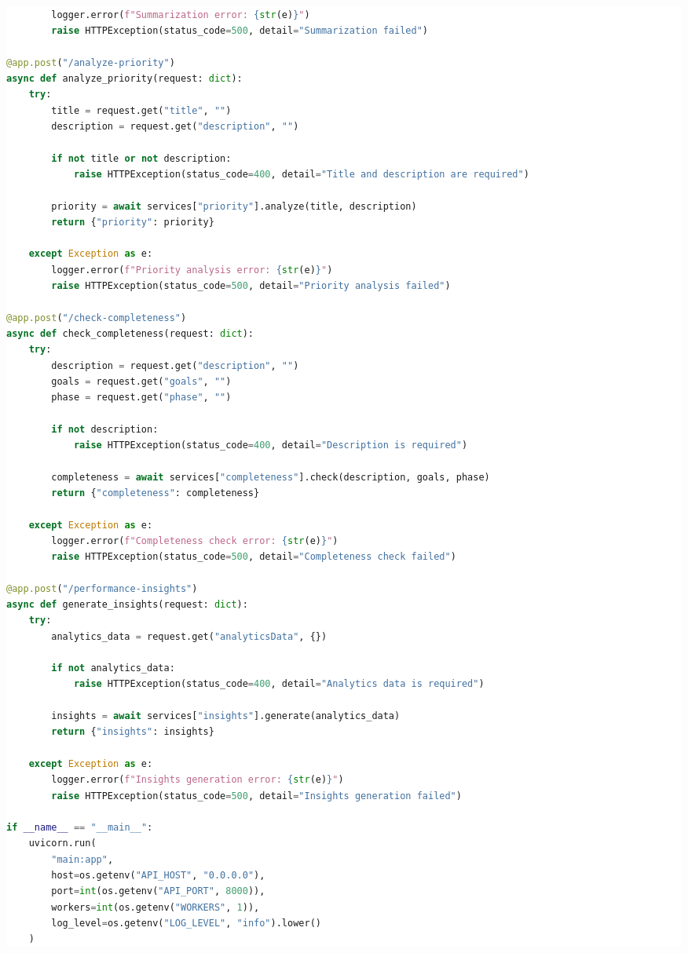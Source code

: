 ```python
        logger.error(f"Summarization error: {str(e)}")
        raise HTTPException(status_code=500, detail="Summarization failed")

@app.post("/analyze-priority")
async def analyze_priority(request: dict):
    try:
        title = request.get("title", "")
        description = request.get("description", "")
        
        if not title or not description:
            raise HTTPException(status_code=400, detail="Title and description are required")
        
        priority = await services["priority"].analyze(title, description)
        return {"priority": priority}
    
    except Exception as e:
        logger.error(f"Priority analysis error: {str(e)}")
        raise HTTPException(status_code=500, detail="Priority analysis failed")

@app.post("/check-completeness")
async def check_completeness(request: dict):
    try:
        description = request.get("description", "")
        goals = request.get("goals", "")
        phase = request.get("phase", "")
        
        if not description:
            raise HTTPException(status_code=400, detail="Description is required")
        
        completeness = await services["completeness"].check(description, goals, phase)
        return {"completeness": completeness}
    
    except Exception as e:
        logger.error(f"Completeness check error: {str(e)}")
        raise HTTPException(status_code=500, detail="Completeness check failed")

@app.post("/performance-insights")
async def generate_insights(request: dict):
    try:
        analytics_data = request.get("analyticsData", {})
        
        if not analytics_data:
            raise HTTPException(status_code=400, detail="Analytics data is required")
        
        insights = await services["insights"].generate(analytics_data)
        return {"insights": insights}
    
    except Exception as e:
        logger.error(f"Insights generation error: {str(e)}")
        raise HTTPException(status_code=500, detail="Insights generation failed")

if __name__ == "__main__":
    uvicorn.run(
        "main:app",
        host=os.getenv("API_HOST", "0.0.0.0"),
        port=int(os.getenv("API_PORT", 8000)),
        workers=int(os.getenv("WORKERS", 1)),
        log_level=os.getenv("LOG_LEVEL", "info").lower()
    )
```
